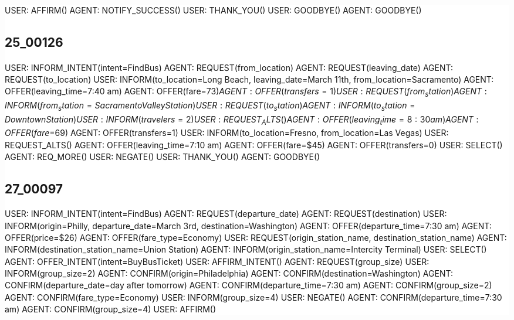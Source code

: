 USER: AFFIRM()
AGENT: NOTIFY_SUCCESS()
USER: THANK_YOU()
USER: GOODBYE()
AGENT: GOODBYE()

## 25_00126
USER: INFORM_INTENT(intent=FindBus)
AGENT: REQUEST(from_location)
AGENT: REQUEST(leaving_date)
AGENT: REQUEST(to_location)
USER: INFORM(to_location=Long Beach, leaving_date=March 11th, from_location=Sacramento)
AGENT: OFFER(leaving_time=7:40 am)
AGENT: OFFER(fare=$73)
AGENT: OFFER(transfers=1)
USER: REQUEST(from_station)
AGENT: INFORM(from_station=Sacramento Valley Station)
USER: REQUEST(to_station)
AGENT: INFORM(to_station=Downtown Station)
USER: INFORM(travelers=2)
USER: REQUEST_ALTS()
AGENT: OFFER(leaving_time=8:30 am)
AGENT: OFFER(fare=$69)
AGENT: OFFER(transfers=1)
USER: INFORM(to_location=Fresno, from_location=Las Vegas)
USER: REQUEST_ALTS()
AGENT: OFFER(leaving_time=7:10 am)
AGENT: OFFER(fare=$45)
AGENT: OFFER(transfers=0)
USER: SELECT()
AGENT: REQ_MORE()
USER: NEGATE()
USER: THANK_YOU()
AGENT: GOODBYE()

## 27_00097
USER: INFORM_INTENT(intent=FindBus)
AGENT: REQUEST(departure_date)
AGENT: REQUEST(destination)
USER: INFORM(origin=Philly, departure_date=March 3rd, destination=Washington)
AGENT: OFFER(departure_time=7:30 am)
AGENT: OFFER(price=$26)
AGENT: OFFER(fare_type=Economy)
USER: REQUEST(origin_station_name, destination_station_name)
AGENT: INFORM(destination_station_name=Union Station)
AGENT: INFORM(origin_station_name=Intercity Terminal)
USER: SELECT()
AGENT: OFFER_INTENT(intent=BuyBusTicket)
USER: AFFIRM_INTENT()
AGENT: REQUEST(group_size)
USER: INFORM(group_size=2)
AGENT: CONFIRM(origin=Philadelphia)
AGENT: CONFIRM(destination=Washington)
AGENT: CONFIRM(departure_date=day after tomorrow)
AGENT: CONFIRM(departure_time=7:30 am)
AGENT: CONFIRM(group_size=2)
AGENT: CONFIRM(fare_type=Economy)
USER: INFORM(group_size=4)
USER: NEGATE()
AGENT: CONFIRM(departure_time=7:30 am)
AGENT: CONFIRM(group_size=4)
USER: AFFIRM()